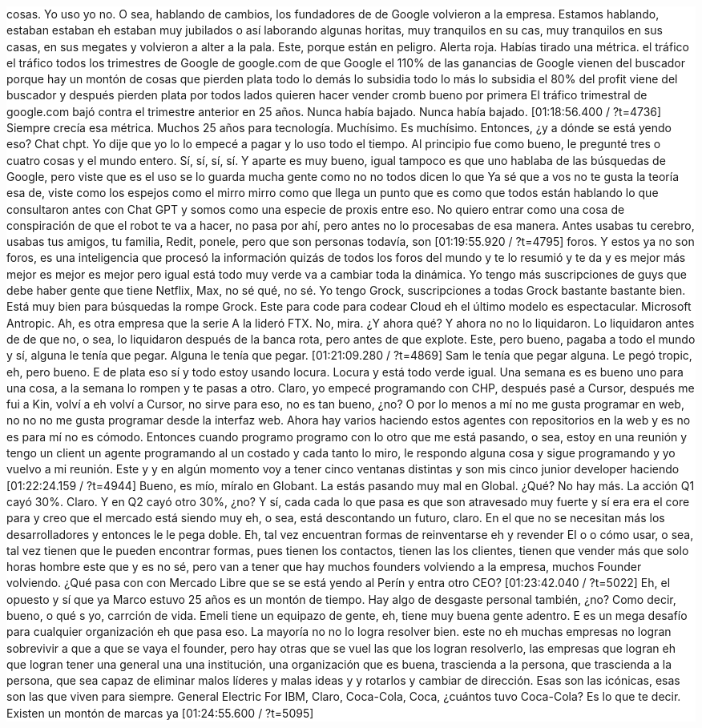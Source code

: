 cosas. Yo uso yo no. O sea, hablando de cambios, los fundadores de de Google volvieron a la empresa. Estamos hablando, estaban estaban eh estaban muy jubilados o así laborando algunas horitas, muy tranquilos en su cas, muy tranquilos en sus casas, en sus megates y volvieron a alter a la pala. Este, porque están en peligro. Alerta roja. Habías tirado una métrica. el tráfico el tráfico todos los trimestres de Google de google.com de que Google el 110% de las ganancias de Google vienen del buscador porque hay un montón de cosas que pierden plata todo lo demás lo subsidia todo lo más lo subsidia el 80% del profit viene del buscador y después pierden plata por todos lados quieren hacer vender cromb bueno por primera El tráfico trimestral de google.com bajó contra el trimestre anterior en 25 años. Nunca había bajado. Nunca había bajado. 
[01:18:56.400 / ?t=4736]
Siempre crecía esa métrica. Muchos 25 años para tecnología. Muchísimo. Es muchísimo. Entonces, ¿y a dónde se está yendo eso? Chat chpt. Yo dije que yo lo lo empecé a pagar y lo uso todo el tiempo. Al principio fue como bueno, le pregunté tres o cuatro cosas y el mundo entero. Sí, sí, sí, sí. Y aparte es muy bueno, igual tampoco es que uno hablaba de las búsquedas de Google, pero viste que es el uso se lo guarda mucha gente como no no todos dicen lo que Ya sé que a vos no te gusta la teoría esa de, viste como los espejos como el mirro mirro como que llega un punto que es como que todos están hablando lo que consultaron antes con Chat GPT y somos como una especie de proxis entre eso. No quiero entrar como una cosa de conspiración de que el robot te va a hacer, no pasa por ahí, pero antes no lo procesabas de esa manera. Antes usabas tu cerebro, usabas tus amigos, tu familia, Redit, ponele, pero que son personas todavía, son 
[01:19:55.920 / ?t=4795]
foros. Y estos ya no son foros, es una inteligencia que procesó la información quizás de todos los foros del mundo y te lo resumió y te da y es mejor más mejor es mejor es mejor pero igual está todo muy verde va a cambiar toda la dinámica. Yo tengo más suscripciones de guys que debe haber gente que tiene Netflix, Max, no sé qué, no sé. Yo tengo Grock, suscripciones a todas Grock bastante bastante bien. Está muy bien para búsquedas la rompe Grock. Este para code para codear Cloud eh el último modelo es espectacular. Microsoft Antropic. Ah, es otra empresa que la serie A la lideró FTX. No, mira. ¿Y ahora qué? Y ahora no no lo liquidaron. Lo liquidaron antes de de que no, o sea, lo liquidaron después de la banca rota, pero antes de que explote. Este, pero bueno, pagaba a todo el mundo y sí, alguna le tenía que pegar. Alguna le tenía que pegar. 
[01:21:09.280 / ?t=4869]
Sam le tenía que pegar alguna. Le pegó tropic, eh, pero bueno. E de plata eso sí y todo estoy usando locura. Locura y está todo verde igual. Una semana es es bueno uno para una cosa, a la semana lo rompen y te pasas a otro. Claro, yo empecé programando con CHP, después pasé a Cursor, después me fui a Kin, volví a eh volví a Cursor, no sirve para eso, no es tan bueno, ¿no? O por lo menos a mí no me gusta programar en web, no no no me gusta programar desde la interfaz web. Ahora hay varios haciendo estos agentes con repositorios en la web y es no es para mí no es cómodo. Entonces cuando programo programo con lo otro que me está pasando, o sea, estoy en una reunión y tengo un client un agente programando al un costado y cada tanto lo miro, le respondo alguna cosa y sigue programando y yo vuelvo a mi reunión. Este y y en algún momento voy a tener cinco ventanas distintas y son mis cinco junior developer haciendo 
[01:22:24.159 / ?t=4944]
Bueno, es mío, míralo en Globant. La estás pasando muy mal en Global. ¿Qué? No hay más. La acción Q1 cayó 30%. Claro. Y en Q2 cayó otro 30%, ¿no? Y sí, cada cada lo que pasa es que son atravesado muy fuerte y sí era era el core para y creo que el mercado está siendo muy eh, o sea, está descontando un futuro, claro. En el que no se necesitan más los desarrolladores y entonces le le pega doble. Eh, tal vez encuentran formas de reinventarse eh y revender EI o o cómo usar, o sea, tal vez tienen que le pueden encontrar formas, pues tienen los contactos, tienen las los clientes, tienen que vender más que solo horas hombre este que y es no sé, pero van a tener que hay muchos founders volviendo a la empresa, muchos Founder volviendo. ¿Qué pasa con con Mercado Libre que se se está yendo al Perín y entra otro CEO? 
[01:23:42.040 / ?t=5022]
Eh, el opuesto y sí que ya Marco estuvo 25 años es un montón de tiempo. Hay algo de desgaste personal también, ¿no? Como decir, bueno, o qué s yo, carrción de vida. Emeli tiene un equipazo de gente, eh, tiene muy buena gente adentro. E es un mega desafío para cualquier organización eh que pasa eso. La mayoría no no lo logra resolver bien. este no eh muchas empresas no logran sobrevivir a que a que se vaya el founder, pero hay otras que se vuel las que los logran resolverlo, las empresas que logran eh que logran tener una general una una institución, una organización que es buena, trascienda a la persona, que trascienda a la persona, que sea capaz de eliminar malos líderes y malas ideas y y rotarlos y cambiar de dirección. Esas son las icónicas, esas son las que viven para siempre. General Electric For IBM, Claro, Coca-Cola, Coca, ¿cuántos tuvo Coca-Cola? Es lo que te decir. Existen un montón de marcas ya 
[01:24:55.600 / ?t=5095]